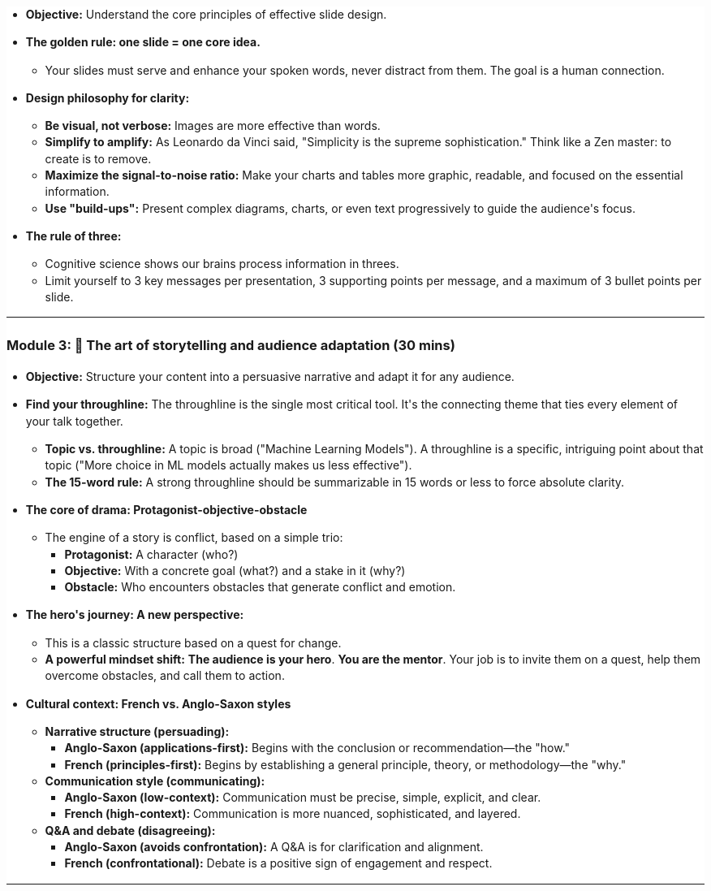 * **Objective:** Understand the core principles of effective slide design.

* **The golden rule: one slide = one core idea.**
    * Your slides must serve and enhance your spoken words, never distract from them. The goal is a human connection.

* **Design philosophy for clarity:**
    * **Be visual, not verbose:** Images are more effective than words.
    * **Simplify to amplify:** As Leonardo da Vinci said, "Simplicity is the supreme sophistication." Think like a Zen master: to create is to remove.
    * **Maximize the signal-to-noise ratio:** Make your charts and tables more graphic, readable, and focused on the essential information.
    * **Use "build-ups":** Present complex diagrams, charts, or even text progressively to guide the audience's focus.

* **The rule of three:**
    * Cognitive science shows our brains process information in threes.
    * Limit yourself to 3 key messages per presentation, 3 supporting points per message, and a maximum of 3 bullet points per slide.

---

### **Module 3: 📜 The art of storytelling and audience adaptation (30 mins)**

* **Objective:** Structure your content into a persuasive narrative and adapt it for any audience.

* **Find your throughline:** The throughline is the single most critical tool. It's the connecting theme that ties every element of your talk together.
    * **Topic vs. throughline:** A topic is broad ("Machine Learning Models"). A throughline is a specific, intriguing point about that topic ("More choice in ML models actually makes us less effective").
    * **The 15-word rule:** A strong throughline should be summarizable in 15 words or less to force absolute clarity.

* **The core of drama: Protagonist-objective-obstacle**
    * The engine of a story is conflict, based on a simple trio:
        * **Protagonist:** A character (who?)
        * **Objective:** With a concrete goal (what?) and a stake in it (why?)
        * **Obstacle:** Who encounters obstacles that generate conflict and emotion.

* **The hero's journey: A new perspective:**
    * This is a classic structure based on a quest for change.
    * **A powerful mindset shift:** **The audience is your hero**. **You are the mentor**. Your job is to invite them on a quest, help them overcome obstacles, and call them to action.

* **Cultural context: French vs. Anglo-Saxon styles**
    * **Narrative structure (persuading):**
        * **Anglo-Saxon (applications-first):** Begins with the conclusion or recommendation—the "how."
        * **French (principles-first):** Begins by establishing a general principle, theory, or methodology—the "why."
    * **Communication style (communicating):**
        * **Anglo-Saxon (low-context):** Communication must be precise, simple, explicit, and clear.
        * **French (high-context):** Communication is more nuanced, sophisticated, and layered.
    * **Q&A and debate (disagreeing):**
        * **Anglo-Saxon (avoids confrontation):** A Q&A is for clarification and alignment.
        * **French (confrontational):** Debate is a positive sign of engagement and respect.

---